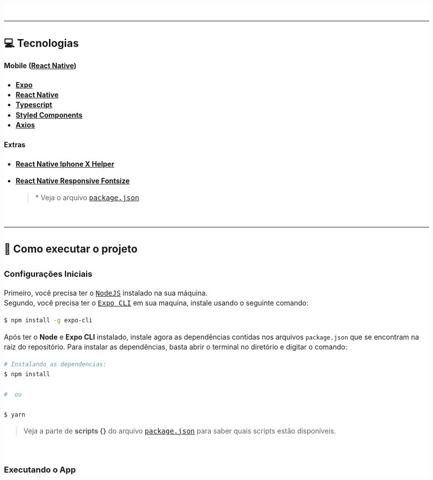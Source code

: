   <br/>

---

## **💻 Tecnologias**

#### **Mobile** ([React Native][react_native])

- **[Expo][expo]**
- **[React Native][react_native]**
- **[Typescript][typescript]**
- **[Styled Components][styled_components]**
- **[Axios][axios]**

#### **Extras**

- **[React Native Iphone X Helper][x_helper]**
- **[React Native Responsive Fontsize][responsive_fontsize]**

  > \* Veja o arquivo <kbd>[package.json](./package.json)</kbd>

<br/>

---

## **🚀 Como executar o projeto**

### Configurações Iniciais

Primeiro, você precisa ter o <kbd>[NodeJS](https://nodejs.org/en/download/)</kbd> instalado na sua máquina. <br/>
Segundo, você precisa ter o <kbd>[Expo CLI][expo_cli]</kbd> em sua maquina, instale usando o seguinte comando:
```sh
$ npm install -g expo-cli
```
Após ter o **Node** e **Expo CLI** instalado, instale agora as dependências contidas nos arquivos `package.json` que se encontram na raíz do repositório. Para instalar as dependências, basta abrir o terminal no diretório e digitar o comando:

```sh
# Instalando as dependencias:
$ npm install

#  ou

$ yarn
```

> Veja a parte de **scripts {}** do arquivo <kbd>[package.json](./package.json)</kbd> para saber quais scripts estão disponíveis.

<br/>

### Executando o App


[node]: https://nodejs.org/en/
[expo]: https://expo.dev
[expo_cli]: https://docs.expo.dev/workflow/expo-cli/
[react_native]: https://reactnative.dev
[typescript]: https://www.typescriptlang.org/
[styled_components]: https://styled-components.com
[axios]: https://github.com/axios/axios
[x_helper]: https://github.com/ptelad/react-native-iphone-x-helper
[responsive_fontsize]: https://github.com/heyman333/react-native-responsive-fontSize
[yarn]: https://classic.yarnpkg.com/en/docs/install/#debian-stable